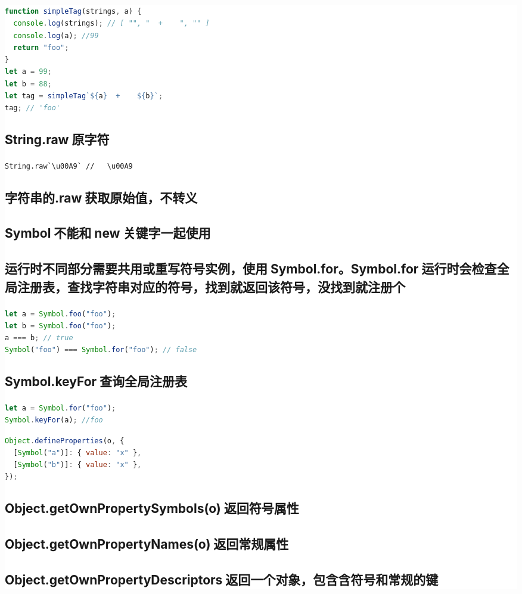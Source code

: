 ```js
function simpleTag(strings, a) {
  console.log(strings); // [ "", "  +    ", "" ]
  console.log(a); //99
  return "foo";
}
let a = 99;
let b = 88;
let tag = simpleTag`${a}  +    ${b}`;
tag; // 'foo'
```

## String.raw 原字符

```
String.raw`\u00A9` //   \u00A9
```

## 字符串的.raw 获取原始值，不转义

## Symbol 不能和 new 关键字一起使用

## 运行时不同部分需要共用或重写符号实例，使用 Symbol.for。Symbol.for 运行时会检查全局注册表，查找字符串对应的符号，找到就返回该符号，没找到就注册个

```js
let a = Symbol.foo("foo");
let b = Symbol.foo("foo");
a === b; // true
Symbol("foo") === Symbol.for("foo"); // false
```

## Symbol.keyFor 查询全局注册表

```js
let a = Symbol.for("foo");
Symbol.keyFor(a); //foo
```

```js
Object.defineProperties(o, {
  [Symbol("a")]: { value: "x" },
  [Symbol("b")]: { value: "x" },
});
```

## Object.getOwnPropertySymbols(o) 返回符号属性

## Object.getOwnPropertyNames(o) 返回常规属性

## Object.getOwnPropertyDescriptors 返回一个对象，包含含符号和常规的键
